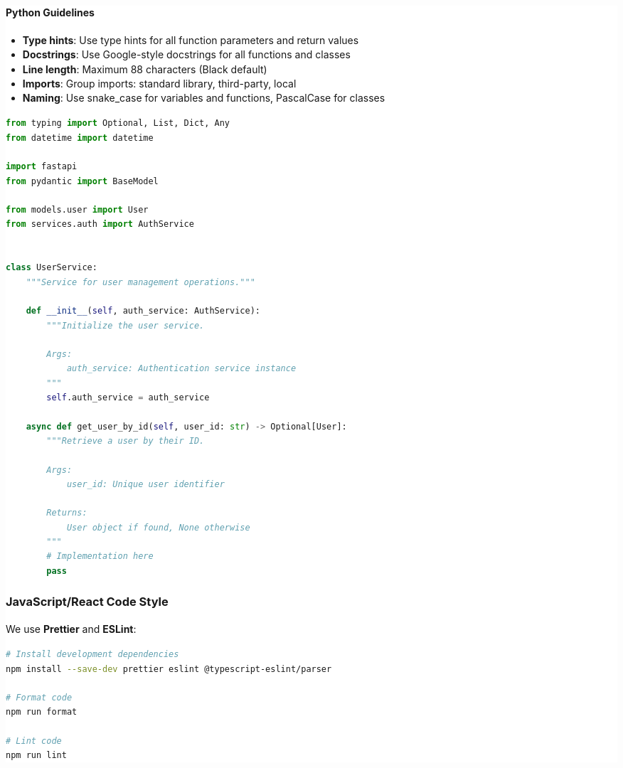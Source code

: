 #### Python Guidelines

- **Type hints**: Use type hints for all function parameters and return values
- **Docstrings**: Use Google-style docstrings for all functions and classes
- **Line length**: Maximum 88 characters (Black default)
- **Imports**: Group imports: standard library, third-party, local
- **Naming**: Use snake_case for variables and functions, PascalCase for classes

```python
from typing import Optional, List, Dict, Any
from datetime import datetime

import fastapi
from pydantic import BaseModel

from models.user import User
from services.auth import AuthService


class UserService:
    """Service for user management operations."""
    
    def __init__(self, auth_service: AuthService):
        """Initialize the user service.
        
        Args:
            auth_service: Authentication service instance
        """
        self.auth_service = auth_service
    
    async def get_user_by_id(self, user_id: str) -> Optional[User]:
        """Retrieve a user by their ID.
        
        Args:
            user_id: Unique user identifier
            
        Returns:
            User object if found, None otherwise
        """
        # Implementation here
        pass
```

### JavaScript/React Code Style

We use **Prettier** and **ESLint**:

```bash
# Install development dependencies
npm install --save-dev prettier eslint @typescript-eslint/parser

# Format code
npm run format

# Lint code
npm run lint
```
